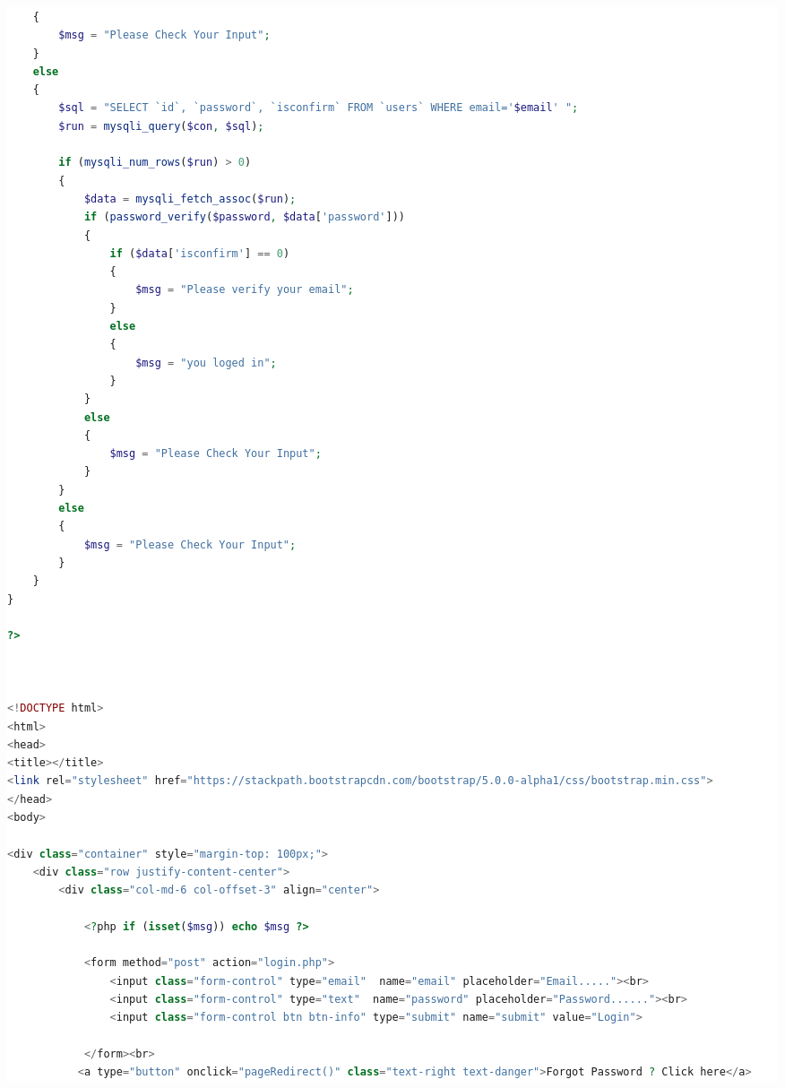 ```php
    {
        $msg = "Please Check Your Input";
    }
    else
    {
        $sql = "SELECT `id`, `password`, `isconfirm` FROM `users` WHERE email='$email' ";
        $run = mysqli_query($con, $sql);

        if (mysqli_num_rows($run) > 0)
        {
            $data = mysqli_fetch_assoc($run);
            if (password_verify($password, $data['password']))
            {
                if ($data['isconfirm'] == 0)
                {
                    $msg = "Please verify your email";
                }
                else
                {
                    $msg = "you loged in";
                }
            }
            else
            {
                $msg = "Please Check Your Input";
            }
        }
        else
        {
            $msg = "Please Check Your Input";
        }
    }
}

?>



<!DOCTYPE html>
<html>
<head>
<title></title>
<link rel="stylesheet" href="https://stackpath.bootstrapcdn.com/bootstrap/5.0.0-alpha1/css/bootstrap.min.css">
</head>
<body>

<div class="container" style="margin-top: 100px;">
	<div class="row justify-content-center">
		<div class="col-md-6 col-offset-3" align="center">

			<?php if (isset($msg)) echo $msg ?>

			<form method="post" action="login.php">
				<input class="form-control" type="email"  name="email" placeholder="Email....."><br>
				<input class="form-control" type="text"  name="password" placeholder="Password......"><br>
				<input class="form-control btn btn-info" type="submit" name="submit" value="Login">
                 
			</form><br>
           <a type="button" onclick="pageRedirect()" class="text-right text-danger">Forgot Password ? Click here</a>
```